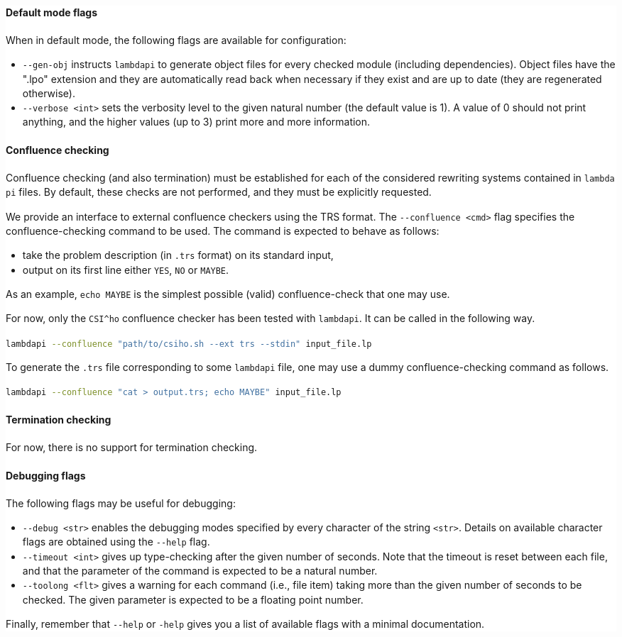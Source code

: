 #### Default mode flags

When in default mode, the following flags are available for configuration:
 - `--gen-obj` instructs `lambdapi` to generate object files for every checked
   module (including dependencies). Object files have the ".lpo" extension and
   they are automatically read back when necessary if they exist and are up to
   date (they are regenerated otherwise).
 - `--verbose <int>` sets the verbosity level to the given natural number (the
   default value is 1). A value of 0 should not print anything, and the higher
   values (up to 3) print more and more information.

#### Confluence checking

Confluence checking (and also termination) must be established for each of the
considered rewriting systems contained in `lambdapi` files. By default,  these
checks are not performed, and they must be explicitly requested.

We provide an interface to external confluence checkers using the TRS  format.
The `--confluence <cmd>` flag specifies the confluence-checking command to  be
used. The command is expected to behave as follows:
 - take the problem description (in `.trs` format) on its standard input,
 - output on its first line either `YES`, `NO` or `MAYBE`.

As an example,  `echo MAYBE` is the simplest possible (valid) confluence-check
that one may use.

For now, only the `CSI^ho` confluence checker has been tested with `lambdapi`.
It can be called in the following way.
```bash
lambdapi --confluence "path/to/csiho.sh --ext trs --stdin" input_file.lp
```

To generate the `.trs` file corresponding to some `lambdapi` file, one may use
a dummy confluence-checking command as follows.
```bash
lambdapi --confluence "cat > output.trs; echo MAYBE" input_file.lp
```

#### Termination checking

For now, there is no support for termination checking.

#### Debugging flags

The following flags may be useful for debugging:
 - `--debug <str>` enables the debugging modes specified by every character of
   the string `<str>`. Details on available character flags are obtained using
   the `--help` flag.
 - `--timeout <int>` gives up type-checking after the given number of seconds.
   Note that the timeout is reset between each file, and that the parameter of
   the command is expected to be a natural number.
 - `--toolong <flt>` gives a warning for each command (i.e., file item) taking
   more than the given number of seconds to be checked. The given parameter is
   expected to be a floating point number.

Finally, remember that `--help` or `-help` gives you a list of available flags
with a minimal documentation.
